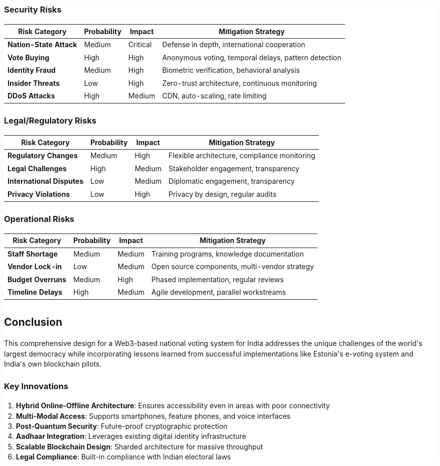 ### Security Risks

| Risk Category | Probability | Impact | Mitigation Strategy |
|---------------|-------------|--------|-------------------|
| **Nation-State Attack** | Medium | Critical | Defense in depth, international cooperation |
| **Vote Buying** | High | High | Anonymous voting, temporal delays, pattern detection |
| **Identity Fraud** | Medium | High | Biometric verification, behavioral analysis |
| **Insider Threats** | Low | High | Zero-trust architecture, continuous monitoring |
| **DDoS Attacks** | High | Medium | CDN, auto-scaling, rate limiting |

### Legal/Regulatory Risks

| Risk Category | Probability | Impact | Mitigation Strategy |
|---------------|-------------|--------|-------------------|
| **Regulatory Changes** | Medium | High | Flexible architecture, compliance monitoring |
| **Legal Challenges** | High | Medium | Stakeholder engagement, transparency |
| **International Disputes** | Low | Medium | Diplomatic engagement, transparency |
| **Privacy Violations** | Low | High | Privacy by design, regular audits |

### Operational Risks

| Risk Category | Probability | Impact | Mitigation Strategy |
|---------------|-------------|--------|-------------------|
| **Staff Shortage** | Medium | Medium | Training programs, knowledge documentation |
| **Vendor Lock-in** | Low | Medium | Open source components, multi-vendor strategy |
| **Budget Overruns** | Medium | High | Phased implementation, regular reviews |
| **Timeline Delays** | High | Medium | Agile development, parallel workstreams |

## Conclusion

This comprehensive design for a Web3-based national voting system for India addresses the unique challenges of the world's largest democracy while incorporating lessons learned from successful implementations like Estonia's e-voting system and India's own blockchain pilots.

### Key Innovations

1. **Hybrid Online-Offline Architecture**: Ensures accessibility even in areas with poor connectivity
2. **Multi-Modal Access**: Supports smartphones, feature phones, and voice interfaces
3. **Post-Quantum Security**: Future-proof cryptographic protection
4. **Aadhaar Integration**: Leverages existing digital identity infrastructure
5. **Scalable Blockchain Design**: Sharded architecture for massive throughput
6. **Legal Compliance**: Built-in compliance with Indian electoral laws
